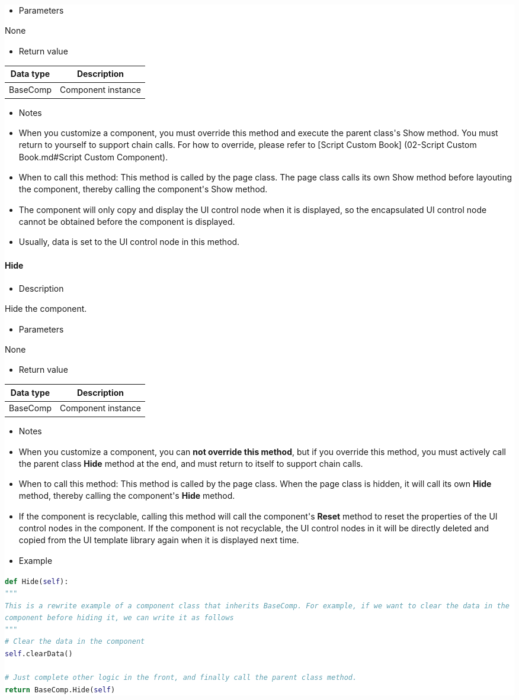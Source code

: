 - Parameters 

None 

- Return value 

| Data type | Description | 
| -------- | -------- | 
| BaseComp | Component instance | 

- Notes 

- When you customize a component, you must override this method and execute the parent class's Show method. You must return to yourself to support chain calls. For how to override, please refer to [Script Custom Book] (02-Script Custom Book.md#Script Custom Component). 
- When to call this method: This method is called by the page class. The page class calls its own Show method before layouting the component, thereby calling the component's Show method. 
- The component will only copy and display the UI control node when it is displayed, so the encapsulated UI control node cannot be obtained before the component is displayed. 
- Usually, data is set to the UI control node in this method. 

#### Hide 

- Description 

Hide the component. 

- Parameters 

None 

- Return value 

| Data type | Description | 
| -------- | -------- | 
| BaseComp | Component instance | 

- Notes 

- When you customize a component, you can **not override this method**, but if you override this method, you must actively call the parent class **Hide** method at the end, and must return to itself to support chain calls. 
- When to call this method: This method is called by the page class. When the page class is hidden, it will call its own **Hide** method, thereby calling the component's **Hide** method. 
- If the component is recyclable, calling this method will call the component's **Reset** method to reset the properties of the UI control nodes in the component. If the component is not recyclable, the UI control nodes in it will be directly deleted and copied from the UI template library again when it is displayed next time. 

- Example 

```python 
def Hide(self): 
""" 
This is a rewrite example of a component class that inherits BaseComp. For example, if we want to clear the data in the component before hiding it, we can write it as follows 
""" 
# Clear the data in the component 
self.clearData()

# Just complete other logic in the front, and finally call the parent class method. 
return BaseComp.Hide(self) 
``` 
